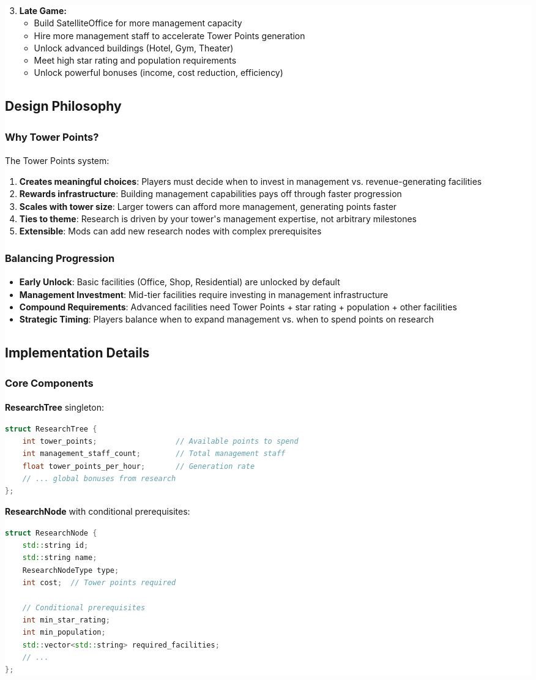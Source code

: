 3. **Late Game:**
   - Build SatelliteOffice for more management capacity
   - Hire more management staff to accelerate Tower Points generation
   - Unlock advanced buildings (Hotel, Gym, Theater)
   - Meet high star rating and population requirements
   - Unlock powerful bonuses (income, cost reduction, efficiency)

## Design Philosophy

### Why Tower Points?

The Tower Points system:

1. **Creates meaningful choices**: Players must decide when to invest in management vs. revenue-generating facilities
2. **Rewards infrastructure**: Building management capabilities pays off through faster progression
3. **Scales with tower size**: Larger towers can afford more management, generating points faster
4. **Ties to theme**: Research is driven by your tower's management expertise, not arbitrary milestones
5. **Extensible**: Mods can add new research nodes with complex prerequisites

### Balancing Progression

- **Early Unlock**: Basic facilities (Office, Shop, Residential) are unlocked by default
- **Management Investment**: Mid-tier facilities require investing in management infrastructure
- **Compound Requirements**: Advanced facilities need Tower Points + star rating + population + other facilities
- **Strategic Timing**: Players balance when to expand management vs. when to spend points on research

## Implementation Details

### Core Components

**ResearchTree** singleton:
```cpp
struct ResearchTree {
    int tower_points;                  // Available points to spend
    int management_staff_count;        // Total management staff
    float tower_points_per_hour;       // Generation rate
    // ... global bonuses from research
};
```

**ResearchNode** with conditional prerequisites:
```cpp
struct ResearchNode {
    std::string id;
    std::string name;
    ResearchNodeType type;
    int cost;  // Tower points required
    
    // Conditional prerequisites
    int min_star_rating;
    int min_population;
    std::vector<std::string> required_facilities;
    // ...
};
```
